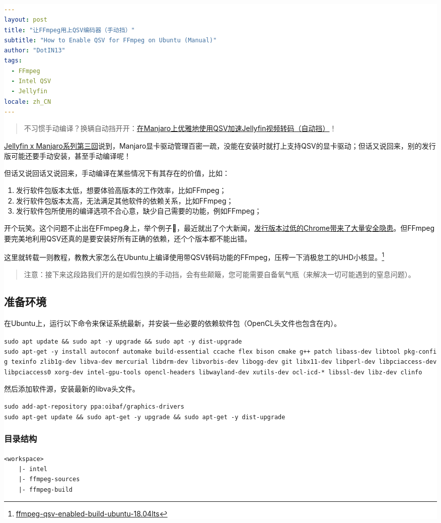 ```yaml
---
layout: post
title: "让FFmpeg用上QSV编码器（手动挡）"
subtitle: "How to Enable QSV for FFmpeg on Ubuntu (Manual)"
author: "DotIN13"
tags:
  - FFmpeg
  - Intel QSV
  - Jellyfin
locale: zh_CN
---
```


> 不习惯手动编译？换辆自动挡开开：[在Manjaro上优雅地使用QSV加速Jellyfin视频转码（自动挡）](/2023/05/03/how-to-elegantly-enable-qsv-for-jellyfin-on-manjaro/)！

[Jellyfin x Manjaro系列第三回](/2022/01/24/jellyfin-quick-sync-qsv-transcode/)说到，Manjaro显卡驱动管理百密一疏，没能在安装时就打上支持QSV的显卡驱动；但话又说回来，别的发行版可能还要手动安装，甚至手动编译呢！

但话又说回话又说回来，手动编译在某些情况下有其存在的价值，比如：

1. 发行软件包版本太低，想要体验高版本的工作效率，比如FFmpeg；
2. 发行软件包版本太高，无法满足其他软件的依赖关系，比如FFmpeg；
3. 发行软件包所使用的编译选项不合心意，缺少自己需要的功能，例如FFmpeg；

开个玩笑。这个问题不止出在FFmpeg身上，举个例子🌰，最近就出了个大新闻，[发行版本过低的Chrome带来了大量安全隐患](https://www.reddit.com/r/debian/comments/pgv3wc/debian_chromium_package_has_many_security_issues/)。但FFmpeg要完美地利用QSV还真的是要安装好所有正确的依赖，还个个版本都不能出错。

这里就转载一则教程，教教大家怎么在Ubuntu上编译使用带QSV转码功能的FFmpeg，压榨一下消极怠工的UHD小核显。[^1]

> 注意：接下来这段路我们开的是如假包换的手动挡，会有些颠簸，您可能需要自备氧气瓶（来解决一切可能遇到的窒息问题）。

## 准备环境

在Ubuntu上，运行以下命令来保证系统最新，并安装一些必要的依赖软件包（OpenCL头文件也包含在内）。

```shell
sudo apt update && sudo apt -y upgrade && sudo apt -y dist-upgrade
sudo apt-get -y install autoconf automake build-essential ccache flex bison cmake g++ patch libass-dev libtool pkg-config texinfo zlib1g-dev libva-dev mercurial libdrm-dev libvorbis-dev libogg-dev git libx11-dev libperl-dev libpciaccess-dev libpciaccess0 xorg-dev intel-gpu-tools opencl-headers libwayland-dev xutils-dev ocl-icd-* libssl-dev libz-dev clinfo
```

然后添加软件源，安装最新的libva头文件。

```shell
sudo add-apt-repository ppa:oibaf/graphics-drivers
sudo apt-get update && sudo apt-get -y upgrade && sudo apt-get -y dist-upgrade
```

### 目录结构

```shell
<workspace>
    |- intel
    |- ffmpeg-sources
    |- ffmpeg-build
```


[^1]: [ffmpeg-qsv-enabled-build-ubuntu-18.04lts](https://gist.github.com/Brainiarc7/4f831867f8e55d35cbcb527e15f9f116)